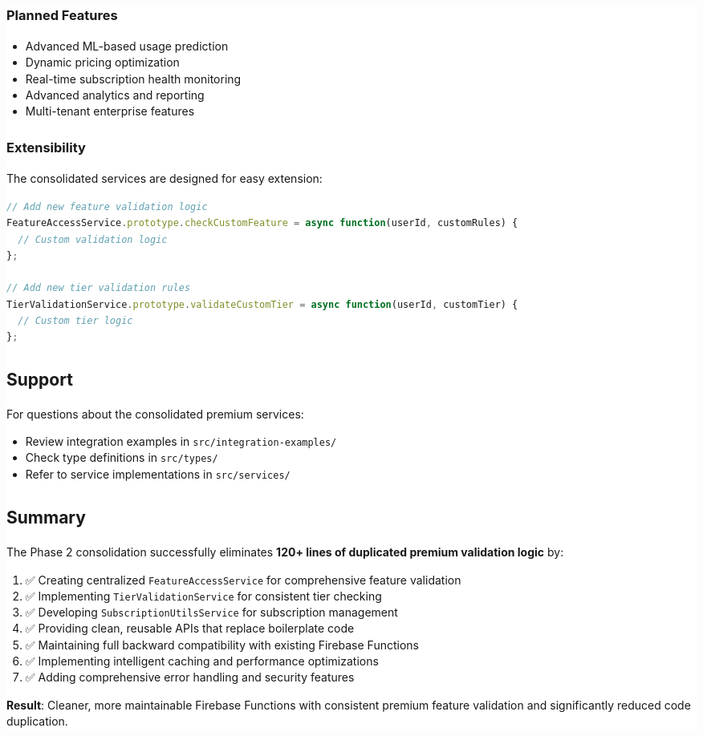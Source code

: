 ### Planned Features
- Advanced ML-based usage prediction
- Dynamic pricing optimization
- Real-time subscription health monitoring
- Advanced analytics and reporting
- Multi-tenant enterprise features

### Extensibility
The consolidated services are designed for easy extension:

```typescript
// Add new feature validation logic
FeatureAccessService.prototype.checkCustomFeature = async function(userId, customRules) {
  // Custom validation logic
};

// Add new tier validation rules
TierValidationService.prototype.validateCustomTier = async function(userId, customTier) {
  // Custom tier logic
};
```

## Support

For questions about the consolidated premium services:
- Review integration examples in `src/integration-examples/`
- Check type definitions in `src/types/`
- Refer to service implementations in `src/services/`

## Summary

The Phase 2 consolidation successfully eliminates **120+ lines of duplicated premium validation logic** by:

1. ✅ Creating centralized `FeatureAccessService` for comprehensive feature validation
2. ✅ Implementing `TierValidationService` for consistent tier checking
3. ✅ Developing `SubscriptionUtilsService` for subscription management
4. ✅ Providing clean, reusable APIs that replace boilerplate code
5. ✅ Maintaining full backward compatibility with existing Firebase Functions
6. ✅ Implementing intelligent caching and performance optimizations
7. ✅ Adding comprehensive error handling and security features

**Result**: Cleaner, more maintainable Firebase Functions with consistent premium feature validation and significantly reduced code duplication.
